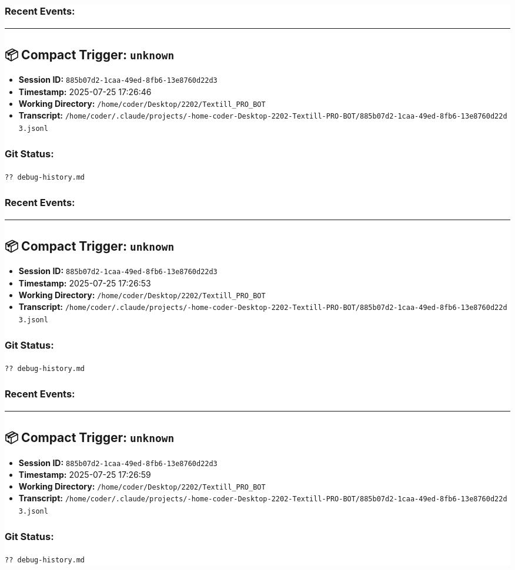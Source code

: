 ### Recent Events:

---

## 📦 Compact Trigger: `unknown`

- **Session ID:** `885b07d2-1caa-49ed-8fb6-13e8760d22d3`
- **Timestamp:** 2025-07-25 17:26:46
- **Working Directory:** `/home/coder/Desktop/2202/Textill_PRO_BOT`
- **Transcript:** `/home/coder/.claude/projects/-home-coder-Desktop-2202-Textill-PRO-BOT/885b07d2-1caa-49ed-8fb6-13e8760d22d3.jsonl`

### Git Status:
```
?? debug-history.md
```

### Recent Events:

---

## 📦 Compact Trigger: `unknown`

- **Session ID:** `885b07d2-1caa-49ed-8fb6-13e8760d22d3`
- **Timestamp:** 2025-07-25 17:26:53
- **Working Directory:** `/home/coder/Desktop/2202/Textill_PRO_BOT`
- **Transcript:** `/home/coder/.claude/projects/-home-coder-Desktop-2202-Textill-PRO-BOT/885b07d2-1caa-49ed-8fb6-13e8760d22d3.jsonl`

### Git Status:
```
?? debug-history.md
```

### Recent Events:

---

## 📦 Compact Trigger: `unknown`

- **Session ID:** `885b07d2-1caa-49ed-8fb6-13e8760d22d3`
- **Timestamp:** 2025-07-25 17:26:59
- **Working Directory:** `/home/coder/Desktop/2202/Textill_PRO_BOT`
- **Transcript:** `/home/coder/.claude/projects/-home-coder-Desktop-2202-Textill-PRO-BOT/885b07d2-1caa-49ed-8fb6-13e8760d22d3.jsonl`

### Git Status:
```
?? debug-history.md
```
